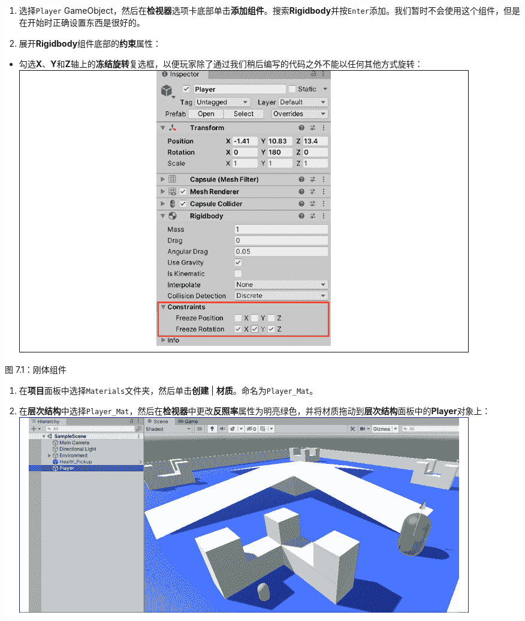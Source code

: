 1.  选择`Player` GameObject，然后在**检视器**选项卡底部单击**添加组件**。搜索**Rigidbody**并按`Enter`添加。我们暂时不会使用这个组件，但是在开始时正确设置东西是很好的。

1.  展开**Rigidbody**组件底部的**约束**属性：

+   勾选**X**、**Y**和**Z**轴上的**冻结旋转**复选框，以便玩家除了通过我们稍后编写的代码之外不能以任何其他方式旋转：![](img/B17573_07_01.png)

图 7.1：刚体组件

1.  在**项目**面板中选择`Materials`文件夹，然后单击**创建** | **材质**。命名为`Player_Mat`。

1.  在**层次结构**中选择`Player_Mat`，然后在**检视器**中更改**反照率**属性为明亮绿色，并将材质拖动到**层次结构**面板中的**Player**对象上：![](img/B17573_07_02.png)
